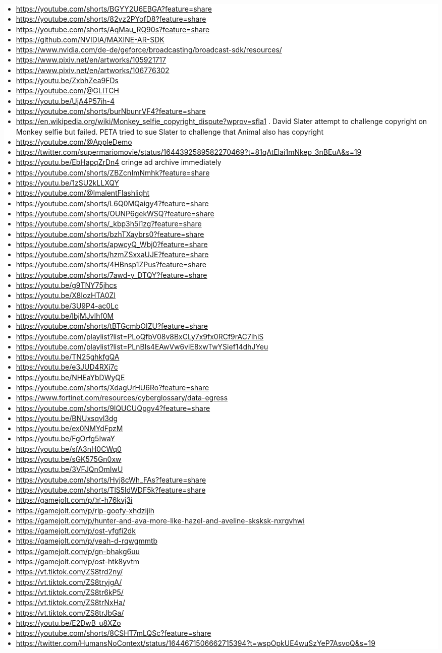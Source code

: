 - https://youtube.com/shorts/BGYY2U6EBGA?feature=share
- https://youtube.com/shorts/82vz2PYofD8?feature=share
- https://youtube.com/shorts/AqMau_RQ90s?feature=share
- https://github.com/NVIDIA/MAXINE-AR-SDK
- https://www.nvidia.com/de-de/geforce/broadcasting/broadcast-sdk/resources/
- https://www.pixiv.net/en/artworks/105921717
- https://www.pixiv.net/en/artworks/106776302
- https://youtu.be/ZxbhZea9FDs
- https://youtube.com/@GLITCH
- https://youtu.be/UjA4P57ih-4
- https://youtube.com/shorts/burNbunrVF4?feature=share
- https://en.wikipedia.org/wiki/Monkey_selfie_copyright_dispute?wprov=sfla1 . David Slater attempt to challenge copyright on Monkey selfie but failed. PETA tried to sue Slater to challenge that Animal also has copyright
- https://youtube.com/@AppleDemo
- https://twitter.com/supermariomovie/status/1644392589582270469?t=81qAtElai1mNkep_3nBEuA&s=19
- https://youtu.be/EbHapqZrDn4 cringe ad archive immediately
- https://youtube.com/shorts/ZBZcnImNmhk?feature=share
- https://youtu.be/1zSU2kLLXQY
- https://youtube.com/@ImalentFlashlight
- https://youtube.com/shorts/L6Q0MQaigy4?feature=share
- https://youtube.com/shorts/OUNP6gekWSQ?feature=share
- https://youtube.com/shorts/_kbp3h5i1zg?feature=share
- https://youtube.com/shorts/bzhTXaybrs0?feature=share
- https://youtube.com/shorts/apwcyQ_Wbj0?feature=share
- https://youtube.com/shorts/hzmZSxxaUJE?feature=share
- https://youtube.com/shorts/4HBnsp1ZPus?feature=share
- https://youtube.com/shorts/7awd-y_DTQY?feature=share
- https://youtu.be/g9TNY75jhcs
- https://youtu.be/X8IozHTA0ZI
- https://youtu.be/3U9P4-ac0Lc
- https://youtu.be/IbjMJvIhf0M
- https://youtube.com/shorts/tBTGcmbOIZU?feature=share
- https://youtube.com/playlist?list=PLoQfbV08v8BxCLy7x9fx0RCf9rAC7IhiS
- https://youtube.com/playlist?list=PLnBIs4EAwVw6viE8xwTwYSief14dhJYeu
- https://youtu.be/TN25ghkfgQA
- https://youtu.be/e3JUD4RXj7c
- https://youtu.be/NHEaYbDWyQE
- https://youtube.com/shorts/XdagUrHU6Ro?feature=share
- https://www.fortinet.com/resources/cyberglossary/data-egress
- https://youtube.com/shorts/9lQUCUQpgv4?feature=share
- https://youtu.be/BNUxsqvl3dg
- https://youtu.be/ex0NMYdFpzM
- https://youtu.be/FgOrfg5IwaY
- https://youtu.be/sfA3nH0CWq0
- https://youtu.be/sGK575Gn0xw
- https://youtu.be/3VFJQnOmIwU
- https://youtube.com/shorts/Hyj8cWh_FAs?feature=share
- https://youtube.com/shorts/TlS5ldWDF5k?feature=share
- https://gamejolt.com/p/☠️-h76kvj3i
- https://gamejolt.com/p/rip-goofy-xhdzijih
- https://gamejolt.com/p/hunter-and-ava-more-like-hazel-and-aveline-sksksk-nxrgvhwi
- https://gamejolt.com/p/ost-yfgfi2dk
- https://gamejolt.com/p/yeah-d-rqwgmmtb
- https://gamejolt.com/p/gn-bhakg6uu
- https://gamejolt.com/p/ost-htk8yvtm
- https://vt.tiktok.com/ZS8trd2ny/
- https://vt.tiktok.com/ZS8tryjgA/
- https://vt.tiktok.com/ZS8tr6kP5/
- https://vt.tiktok.com/ZS8trNxHa/
- https://vt.tiktok.com/ZS8trJbGa/
- https://youtu.be/E2DwB_u8XZo
- https://youtube.com/shorts/8CSHT7mLQSc?feature=share
- https://twitter.com/HumansNoContext/status/1644671506662715394?t=wspOpkUE4wuSzYeP7AsvoQ&s=19